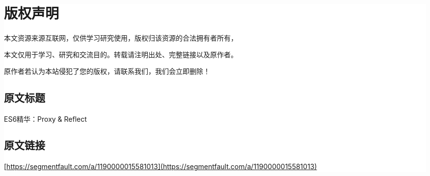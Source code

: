 # 版权声明
本文资源来源互联网，仅供学习研究使用，版权归该资源的合法拥有者所有，

本文仅用于学习、研究和交流目的。转载请注明出处、完整链接以及原作者。

原作者若认为本站侵犯了您的版权，请联系我们，我们会立即删除！

## 原文标题
ES6精华：Proxy & Reflect

## 原文链接
[https://segmentfault.com/a/1190000015581013](https://segmentfault.com/a/1190000015581013)

